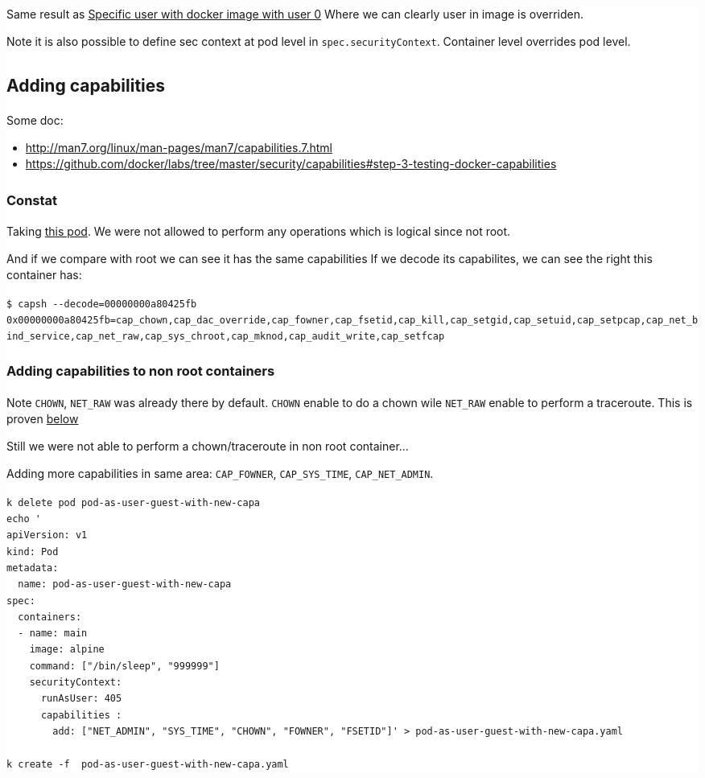 Same result as [Specific user with docker image with user 0](#Specific-user-with-docker-image-with-user-0)
Where we can clearly user in image is overriden.

Note it is also possible to define sec context at pod level in `spec.securityContext`.
Container level overrides pod level.

## Adding capabilities

Some doc:
- http://man7.org/linux/man-pages/man7/capabilities.7.html
- https://github.com/docker/labs/tree/master/security/capabilities#step-3-testing-docker-capabilities


### Constat

Taking [this pod](#specific-user-with-docker-image-with-user-0).
We were not allowed to perform any operations which is logical since not root.

And if we compare with root we can see it has the same capabilities
If we decode its capabilites, we can see the right this container has:
````buildoutcfg
$ capsh --decode=00000000a80425fb
0x00000000a80425fb=cap_chown,cap_dac_override,cap_fowner,cap_fsetid,cap_kill,cap_setgid,cap_setuid,cap_setpcap,cap_net_bind_service,cap_net_raw,cap_sys_chroot,cap_mknod,cap_audit_write,cap_setfcap
````


###  Adding capabilities to non root containers

Note `CHOWN`, `NET_RAW` was already there by default.
`CHOWN` enable to do a chown wile `NET_RAW` enable to perform a traceroute.
This is proven [below](#Test-adding-and-removing-capabilities-to-root-in-Kubernetes)

Still we were not able to perform a chown/traceroute in non root container...

Adding more capabilities in same area: `CAP_FOWNER`, `CAP_SYS_TIME`, `CAP_NET_ADMIN`.

````buildoutcfg
k delete pod pod-as-user-guest-with-new-capa
echo '
apiVersion: v1
kind: Pod
metadata:
  name: pod-as-user-guest-with-new-capa
spec:
  containers:
  - name: main
    image: alpine
    command: ["/bin/sleep", "999999"]
    securityContext:
      runAsUser: 405
      capabilities : 
        add: ["NET_ADMIN", "SYS_TIME", "CHOWN", "FOWNER", "FSETID"]' > pod-as-user-guest-with-new-capa.yaml
                             
k create -f  pod-as-user-guest-with-new-capa.yaml

````
